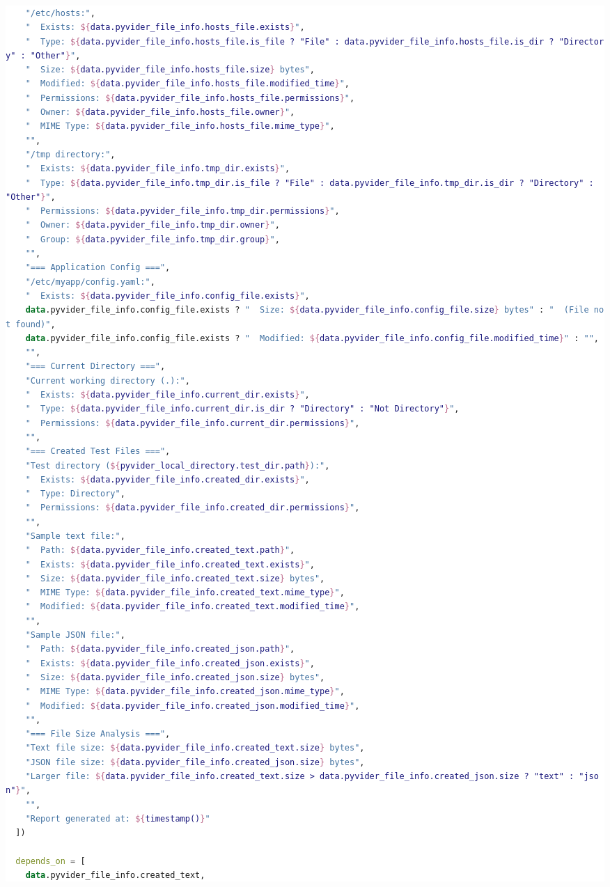 ```terraform
    "/etc/hosts:",
    "  Exists: ${data.pyvider_file_info.hosts_file.exists}",
    "  Type: ${data.pyvider_file_info.hosts_file.is_file ? "File" : data.pyvider_file_info.hosts_file.is_dir ? "Directory" : "Other"}",
    "  Size: ${data.pyvider_file_info.hosts_file.size} bytes",
    "  Modified: ${data.pyvider_file_info.hosts_file.modified_time}",
    "  Permissions: ${data.pyvider_file_info.hosts_file.permissions}",
    "  Owner: ${data.pyvider_file_info.hosts_file.owner}",
    "  MIME Type: ${data.pyvider_file_info.hosts_file.mime_type}",
    "",
    "/tmp directory:",
    "  Exists: ${data.pyvider_file_info.tmp_dir.exists}",
    "  Type: ${data.pyvider_file_info.tmp_dir.is_file ? "File" : data.pyvider_file_info.tmp_dir.is_dir ? "Directory" : "Other"}",
    "  Permissions: ${data.pyvider_file_info.tmp_dir.permissions}",
    "  Owner: ${data.pyvider_file_info.tmp_dir.owner}",
    "  Group: ${data.pyvider_file_info.tmp_dir.group}",
    "",
    "=== Application Config ===",
    "/etc/myapp/config.yaml:",
    "  Exists: ${data.pyvider_file_info.config_file.exists}",
    data.pyvider_file_info.config_file.exists ? "  Size: ${data.pyvider_file_info.config_file.size} bytes" : "  (File not found)",
    data.pyvider_file_info.config_file.exists ? "  Modified: ${data.pyvider_file_info.config_file.modified_time}" : "",
    "",
    "=== Current Directory ===",
    "Current working directory (.):",
    "  Exists: ${data.pyvider_file_info.current_dir.exists}",
    "  Type: ${data.pyvider_file_info.current_dir.is_dir ? "Directory" : "Not Directory"}",
    "  Permissions: ${data.pyvider_file_info.current_dir.permissions}",
    "",
    "=== Created Test Files ===",
    "Test directory (${pyvider_local_directory.test_dir.path}):",
    "  Exists: ${data.pyvider_file_info.created_dir.exists}",
    "  Type: Directory",
    "  Permissions: ${data.pyvider_file_info.created_dir.permissions}",
    "",
    "Sample text file:",
    "  Path: ${data.pyvider_file_info.created_text.path}",
    "  Exists: ${data.pyvider_file_info.created_text.exists}",
    "  Size: ${data.pyvider_file_info.created_text.size} bytes",
    "  MIME Type: ${data.pyvider_file_info.created_text.mime_type}",
    "  Modified: ${data.pyvider_file_info.created_text.modified_time}",
    "",
    "Sample JSON file:",
    "  Path: ${data.pyvider_file_info.created_json.path}",
    "  Exists: ${data.pyvider_file_info.created_json.exists}",
    "  Size: ${data.pyvider_file_info.created_json.size} bytes",
    "  MIME Type: ${data.pyvider_file_info.created_json.mime_type}",
    "  Modified: ${data.pyvider_file_info.created_json.modified_time}",
    "",
    "=== File Size Analysis ===",
    "Text file size: ${data.pyvider_file_info.created_text.size} bytes",
    "JSON file size: ${data.pyvider_file_info.created_json.size} bytes",
    "Larger file: ${data.pyvider_file_info.created_text.size > data.pyvider_file_info.created_json.size ? "text" : "json"}",
    "",
    "Report generated at: ${timestamp()}"
  ])

  depends_on = [
    data.pyvider_file_info.created_text,
```